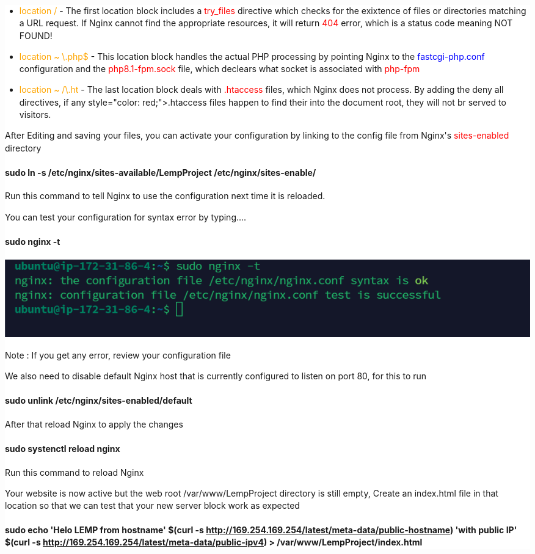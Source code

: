 * <span style="color: orange;">location /</span> - The first location block includes a <span style="color: red;">try_files</span> directive which checks for the exixtence of files or directories matching a URL request. If Nginx cannot find the appropriate resources, it will return <span style="color: red;">404</span> error, which is a status code meaning NOT FOUND!

* <span style="color: orange;">location ~ \\.php$</span> - This location block handles the actual PHP processing by pointing Nginx to the <span style="color: blue;">fastcgi-php.conf</span> configuration and the <span style="color: red;">php8.1-fpm.sock</span> file, which declears what socket is associated with <span style="color: red;">php-fpm</span>

* <span style="color: orange;">location ~ /\\.ht</span> - The last location block deals with <span style="color: red;">.htaccess</span> files, which Nginx does not process. By adding the deny all directives, if any style="color: red;">.htaccess</span> files happen to find their into the document root, they will not br served to visitors. 

After Editing and saving your files, you can activate your configuration by linking to the config file from Nginx's <span style="color: red;">sites-enabled</span> directory 

#### sudo ln -s /etc/nginx/sites-available/LempProject /etc/nginx/sites-enable/

Run this command to tell Nginx to use the configuration next time it is reloaded.

You can test your configuration for syntax error by typing....

#### sudo nginx -t

![Alt text](images/testConfig.png)


Note : If you get any error, review your configuration file

We also need to disable default Nginx host that is currently configured to listen on port 80, for this to run 

####  sudo unlink /etc/nginx/sites-enabled/default 

After that reload Nginx to apply the changes 

#### sudo systenctl reload nginx 

Run this command to reload Nginx 

Your website is now active but the web root /var/www/LempProject directory is still empty, Create an index.html file in that location so that we can test that your new server block work as expected 

#### sudo echo 'Helo LEMP from hostname' $(curl -s http://169.254.169.254/latest/meta-data/public-hostname) 'with public IP' $(curl -s http://169.254.169.254/latest/meta-data/public-ipv4) > /var/www/LempProject/index.html
